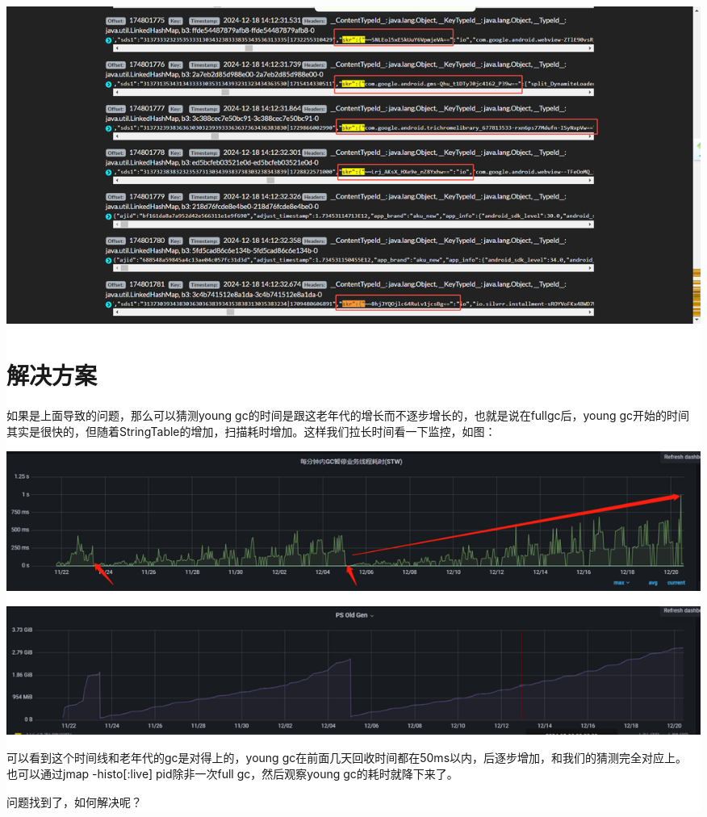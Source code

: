 ![image](https://github.com/jmilktea/jtea/blob/master/jvm/image/ygc-13.png)  

# 解决方案    
如果是上面导致的问题，那么可以猜测young gc的时间是跟这老年代的增长而不逐步增长的，也就是说在fullgc后，young gc开始的时间其实是很快的，但随着StringTable的增加，扫描耗时增加。这样我们拉长时间看一下监控，如图：    

![image](https://github.com/jmilktea/jtea/blob/master/jvm/image/ygc-14.png.png)    

![image](https://github.com/jmilktea/jtea/blob/master/jvm/image/ygc-15.png.png)  

可以看到这个时间线和老年代的gc是对得上的，young gc在前面几天回收时间都在50ms以内，后逐步增加，和我们的猜测完全对应上。   
也可以通过jmap -histo[:live] pid除非一次full gc，然后观察young gc的耗时就降下来了。

问题找到了，如何解决呢？   
